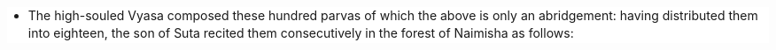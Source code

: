 - The high-souled Vyasa composed these hundred parvas of which the above is only an abridgement: having distributed them into eighteen, the son of Suta recited them consecutively in the forest of Naimisha as follows: